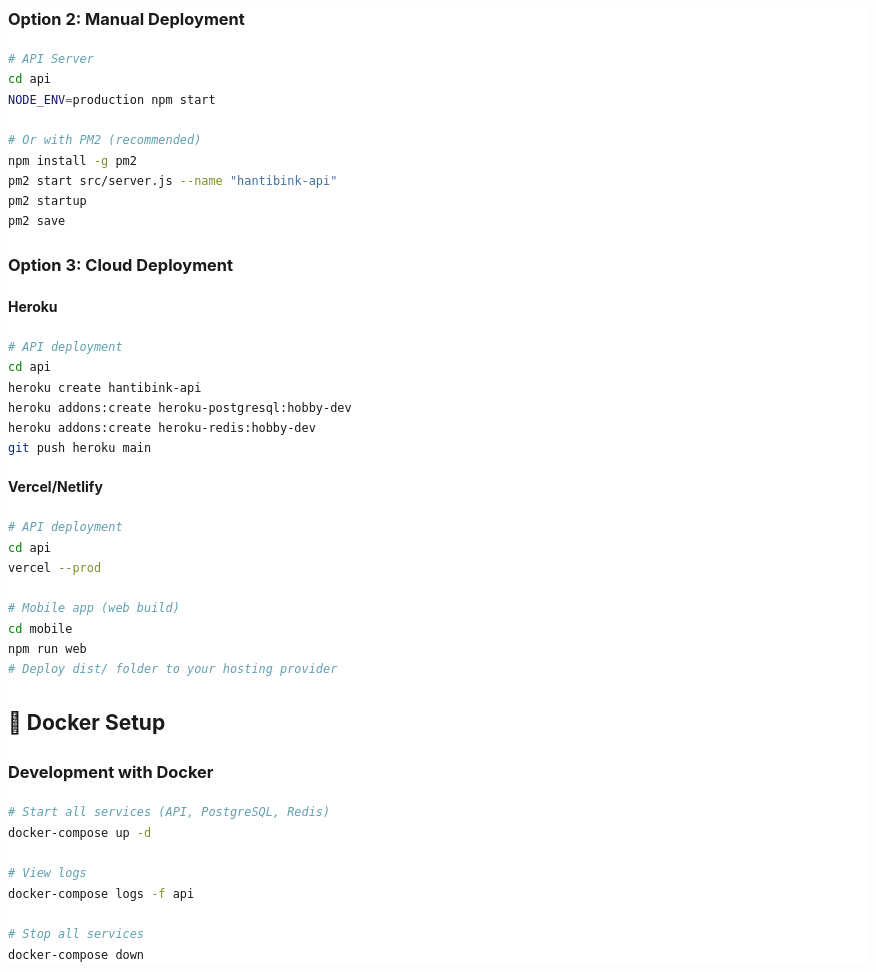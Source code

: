 ### **Option 2: Manual Deployment**

```bash
# API Server
cd api
NODE_ENV=production npm start

# Or with PM2 (recommended)
npm install -g pm2
pm2 start src/server.js --name "hantibink-api"
pm2 startup
pm2 save
```

### **Option 3: Cloud Deployment**

#### **Heroku**

```bash
# API deployment
cd api
heroku create hantibink-api
heroku addons:create heroku-postgresql:hobby-dev
heroku addons:create heroku-redis:hobby-dev
git push heroku main
```

#### **Vercel/Netlify**

```bash
# API deployment
cd api
vercel --prod

# Mobile app (web build)
cd mobile
npm run web
# Deploy dist/ folder to your hosting provider
```

## 🐳 Docker Setup

### **Development with Docker**

```bash
# Start all services (API, PostgreSQL, Redis)
docker-compose up -d

# View logs
docker-compose logs -f api

# Stop all services
docker-compose down
```
